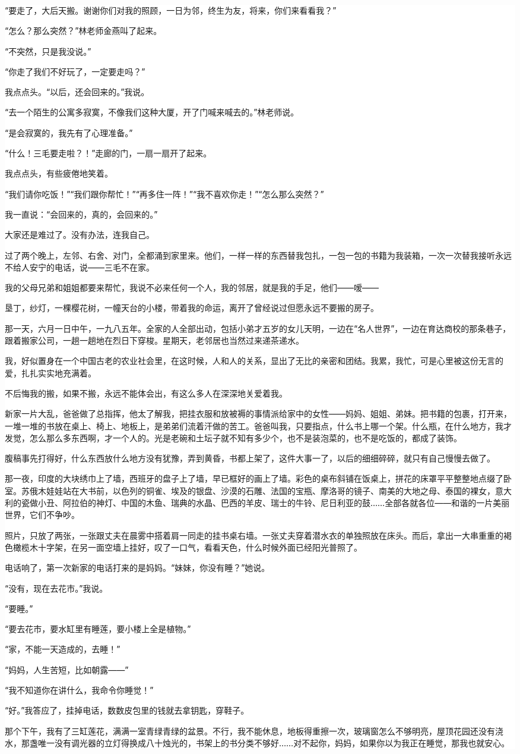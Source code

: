 “要走了，大后天搬。谢谢你们对我的照顾，一日为邻，终生为友，将来，你们来看看我？”

“怎么？那么突然？”林老师金燕叫了起来。

“不突然，只是我没说。”

“你走了我们不好玩了，一定要走吗？”

我点点头。“以后，还会回来的。”我说。

“去一个陌生的公寓多寂寞，不像我们这种大厦，开了门喊来喊去的。”林老师说。

“是会寂寞的，我先有了心理准备。”

“什么！三毛要走啦？！”走廊的门，一扇一扇开了起来。

我点点头，有些疲倦地笑着。

“我们请你吃饭！”“我们跟你帮忙！”“再多住一阵！”“我不喜欢你走！”“怎么那么突然？”

我一直说：“会回来的，真的，会回来的。”

大家还是难过了。没有办法，连我自己。

过了两个晚上，左邻、右舍、对门，全都涌到家里来。他们，一样一样的东西替我包扎，一包一包的书籍为我装箱，一次一次替我接听永远不给人安宁的电话，说——三毛不在家。

我的父母兄弟和姐姐都要来帮忙，我说不必来任何一个人，我的邻居，就是我的手足，他们——嗳——

垦丁，纱灯，一棵樱花树，一幢天台的小楼，带着我的命运，离开了曾经说过但愿永远不要搬的房子。

那一天，六月一日中午，一九八五年。全家的人全部出动，包括小弟才五岁的女儿天明，一边在“名人世界”，一边在育达商校的那条巷子，跟着搬家公司，一趟一趟地在烈日下穿梭。星期天，老邻居也当然过来递茶递水。

我，好似置身在一个中国古老的农业社会里，在这时候，人和人的关系，显出了无比的亲密和团结。我累，我忙，可是心里被这份无言的爱，扎扎实实地充满着。

不后悔我的搬，如果不搬，永远不能体会出，有这么多人在深深地关爱着我。

新家一片大乱，爸爸做了总指挥，他太了解我，把挂衣服和放被褥的事情派给家中的女性——妈妈、姐姐、弟妹。把书籍的包裹，打开来，一堆一堆的书放在桌上、椅上、地板上，是弟弟们流着汗做的苦工。爸爸叫我，只要指点，什么书上哪一个架。什么瓶，在什么地方，我才发觉，怎么那么多东西啊，才一个人的。光是老碗和土坛子就不知有多少个，也不是装泡菜的，也不是吃饭的，都成了装饰。

腹稿事先打得好，什么东西放什么地方没有犹豫，弄到黄昏，书都上架了，这件大事一了，以后的细细碎碎，就只有自己慢慢去做了。

那一夜，印度的大块绣巾上了墙，西班牙的盘子上了墙，早已框好的画上了墙。彩色的桌布斜铺在饭桌上，拼花的床罩平平整整地点缀了卧室。苏俄木娃娃站在大书前，以色列的铜雀、埃及的银盘、沙漠的石雕、法国的宝瓶、摩洛哥的镜子、南美的大地之母、泰国的裸女，意大利的瓷做小丑、阿拉伯的神灯、中国的木鱼、瑞典的水晶、巴西的羊皮、瑞士的牛铃、尼日利亚的鼓……全部各就各位——和谐的一片美丽世界，它们不争吵。

照片，只放了两张，一张跟丈夫在晨雾中搭着肩一同走的挂书桌右墙。一张丈夫穿着潜水衣的单独照放在床头。而后，拿出一大串重重的褐色橄榄木十字架，在另一面空墙上挂好，叹了一口气，看看天色，什么时候外面已经阳光普照了。

电话响了，第一次新家的电话打来的是妈妈。“妹妹，你没有睡？”她说。

“没有，现在去花市。”我说。

“要睡。”

“要去花市，要水缸里有睡莲，要小楼上全是植物。”

“家，不能一天造成的，去睡！”

“妈妈，人生苦短，比如朝露——”

“我不知道你在讲什么，我命令你睡觉！”

“好。”我答应了，挂掉电话，数数皮包里的钱就去拿钥匙，穿鞋子。

那个下午，我有了三缸莲花，满满一室青绿青绿的盆景。不行，我不能休息，地板得重擦一次，玻璃窗怎么不够明亮，屋顶花园还没有浇水，那盏唯一没有调光器的立灯得换成八十烛光的，书架上的书分类不够好……对不起你，妈妈，如果你以为我正在睡觉，那我也就安心。
